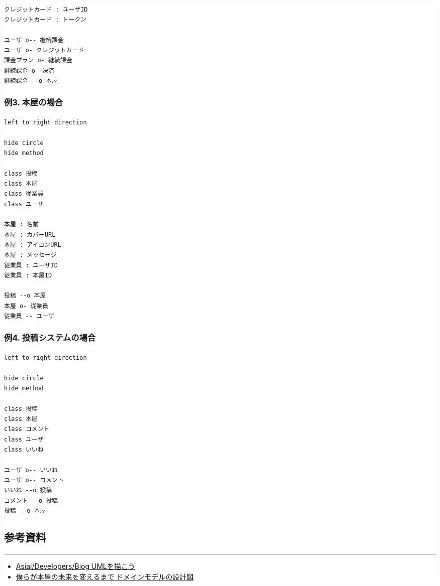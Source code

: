 ```plantuml
クレジットカード : ユーザID
クレジットカード : トークン

ユーザ o-- 継続課金
ユーザ o- クレジットカード
課金プラン o- 継続課金
継続課金 o- 決済
継続課金 --o 本屋
```

### 例3. 本屋の場合

```plantuml
left to right direction

hide circle
hide method

class 投稿
class 本屋
class 従業員
class ユーザ

本屋 : 名前
本屋 : カバーURL
本屋 : アイコンURL
本屋 : メッセージ
従業員 : ユーザID
従業員 : 本屋ID

投稿 --o 本屋
本屋 o- 従業員
従業員 -- ユーザ
```

### 例4. 投稿システムの場合

```plantuml
left to right direction

hide circle
hide method

class 投稿
class 本屋
class コメント
class ユーザ
class いいね

ユーザ o-- いいね
ユーザ o-- コメント
いいね --o 投稿
コメント --o 投稿
投稿 --o 本屋
```

## 参考資料
---
- [Asial/Developers/Blog UMLを描こう](http://blog.asial.co.jp/archive/category/UML)
- [僕らが本屋の未来を変えるまで ドメインモデルの設計図](http://little-staff.hatenablog.com/entry/2017/10/07/125845)